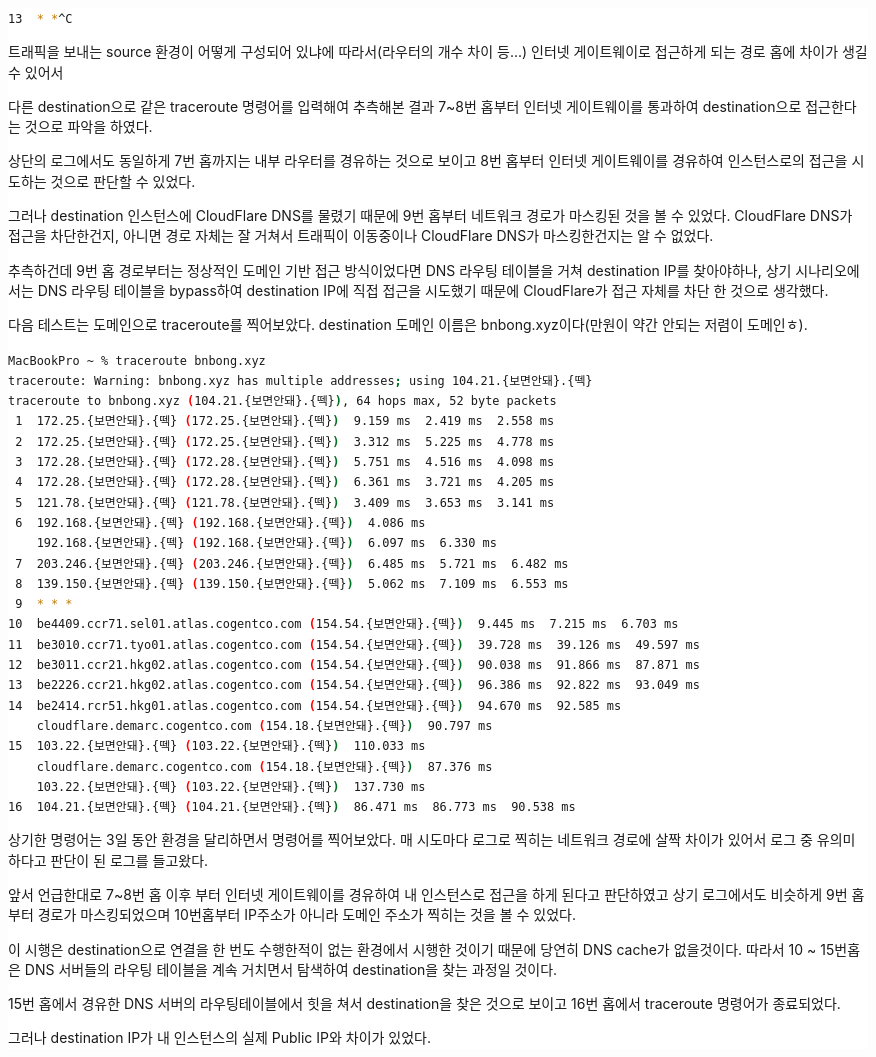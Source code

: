 ```bash
13  * *^C
```

트래픽을 보내는 source 환경이 어떻게 구성되어 있냐에 따라서(라우터의 개수 차이 등...) 인터넷 게이트웨이로 접근하게 되는 경로 홉에 차이가 생길 수 있어서

다른 destination으로 같은 traceroute 명령어를 입력해여 추측해본 결과 7~8번 홉부터 인터넷 게이트웨이를 통과하여 destination으로 접근한다는 것으로 파악을 하였다.

상단의 로그에서도 동일하게 7번 홉까지는 내부 라우터를 경유하는 것으로 보이고 8번 홉부터 인터넷 게이트웨이를 경유하여 인스턴스로의 접근을 시도하는 것으로 판단할 수 있었다.

그러나 destination 인스턴스에 CloudFlare DNS를 물렸기 때문에 9번 홉부터 네트워크 경로가 마스킹된 것을 볼 수 있었다. CloudFlare DNS가 접근을 차단한건지, 아니면 경로 자체는 잘 거쳐서 트래픽이 이동중이나 CloudFlare DNS가 마스킹한건지는 알 수 없었다.

추측하건데 9번 홉 경로부터는 정상적인 도메인 기반 접근 방식이었다면 DNS 라우팅 테이블을 거쳐 destination IP를 찾아야하나, 상기 시나리오에서는 DNS 라우팅 테이블을 bypass하여 destination IP에 직접 접근을 시도했기 때문에 CloudFlare가 접근 자체를 차단 한 것으로 생각했다.


다음 테스트는 도메인으로 traceroute를 찍어보았다. destination 도메인 이름은 bnbong.xyz이다(만원이 약간 안되는 저렴이 도메인ㅎ).

```bash
MacBookPro ~ % traceroute bnbong.xyz
traceroute: Warning: bnbong.xyz has multiple addresses; using 104.21.{보면안돼}.{떽}
traceroute to bnbong.xyz (104.21.{보면안돼}.{떽}), 64 hops max, 52 byte packets
 1  172.25.{보면안돼}.{떽} (172.25.{보면안돼}.{떽})  9.159 ms  2.419 ms  2.558 ms
 2  172.25.{보면안돼}.{떽} (172.25.{보면안돼}.{떽})  3.312 ms  5.225 ms  4.778 ms
 3  172.28.{보면안돼}.{떽} (172.28.{보면안돼}.{떽})  5.751 ms  4.516 ms  4.098 ms
 4  172.28.{보면안돼}.{떽} (172.28.{보면안돼}.{떽})  6.361 ms  3.721 ms  4.205 ms
 5  121.78.{보면안돼}.{떽} (121.78.{보면안돼}.{떽})  3.409 ms  3.653 ms  3.141 ms
 6  192.168.{보면안돼}.{떽} (192.168.{보면안돼}.{떽})  4.086 ms
    192.168.{보면안돼}.{떽} (192.168.{보면안돼}.{떽})  6.097 ms  6.330 ms
 7  203.246.{보면안돼}.{떽} (203.246.{보면안돼}.{떽})  6.485 ms  5.721 ms  6.482 ms
 8  139.150.{보면안돼}.{떽} (139.150.{보면안돼}.{떽})  5.062 ms  7.109 ms  6.553 ms
 9  * * *
10  be4409.ccr71.sel01.atlas.cogentco.com (154.54.{보면안돼}.{떽})  9.445 ms  7.215 ms  6.703 ms
11  be3010.ccr71.tyo01.atlas.cogentco.com (154.54.{보면안돼}.{떽})  39.728 ms  39.126 ms  49.597 ms
12  be3011.ccr21.hkg02.atlas.cogentco.com (154.54.{보면안돼}.{떽})  90.038 ms  91.866 ms  87.871 ms
13  be2226.ccr21.hkg02.atlas.cogentco.com (154.54.{보면안돼}.{떽})  96.386 ms  92.822 ms  93.049 ms
14  be2414.rcr51.hkg01.atlas.cogentco.com (154.54.{보면안돼}.{떽})  94.670 ms  92.585 ms
    cloudflare.demarc.cogentco.com (154.18.{보면안돼}.{떽})  90.797 ms
15  103.22.{보면안돼}.{떽} (103.22.{보면안돼}.{떽})  110.033 ms
    cloudflare.demarc.cogentco.com (154.18.{보면안돼}.{떽})  87.376 ms
    103.22.{보면안돼}.{떽} (103.22.{보면안돼}.{떽})  137.730 ms
16  104.21.{보면안돼}.{떽} (104.21.{보면안돼}.{떽})  86.471 ms  86.773 ms  90.538 ms
```

상기한 명령어는 3일 동안 환경을 달리하면서 명령어를 찍어보았다. 매 시도마다 로그로 찍히는 네트워크 경로에 살짝 차이가 있어서 로그 중 유의미하다고 판단이 된 로그를 들고왔다.

앞서 언급한대로 7~8번 홉 이후 부터 인터넷 게이트웨이를 경유하여 내 인스턴스로 접근을 하게 된다고 판단하였고 상기 로그에서도 비슷하게 9번 홉부터 경로가 마스킹되었으며 10번홉부터 IP주소가 아니라 도메인 주소가 찍히는 것을 볼 수 있었다.

이 시행은 destination으로 연결을 한 번도 수행한적이 없는 환경에서 시행한 것이기 때문에 당연히 DNS cache가 없을것이다. 따라서 10 ~ 15번홉은 DNS 서버들의 라우팅 테이블을 계속 거치면서 탐색하여 destination을 찾는 과정일 것이다.

15번 홉에서 경유한 DNS 서버의 라우팅테이블에서 힛을 쳐서 destination을 찾은 것으로 보이고 16번 홉에서 traceroute 명령어가 종료되었다.

그러나 destination IP가 내 인스턴스의 실제 Public IP와 차이가 있었다.
